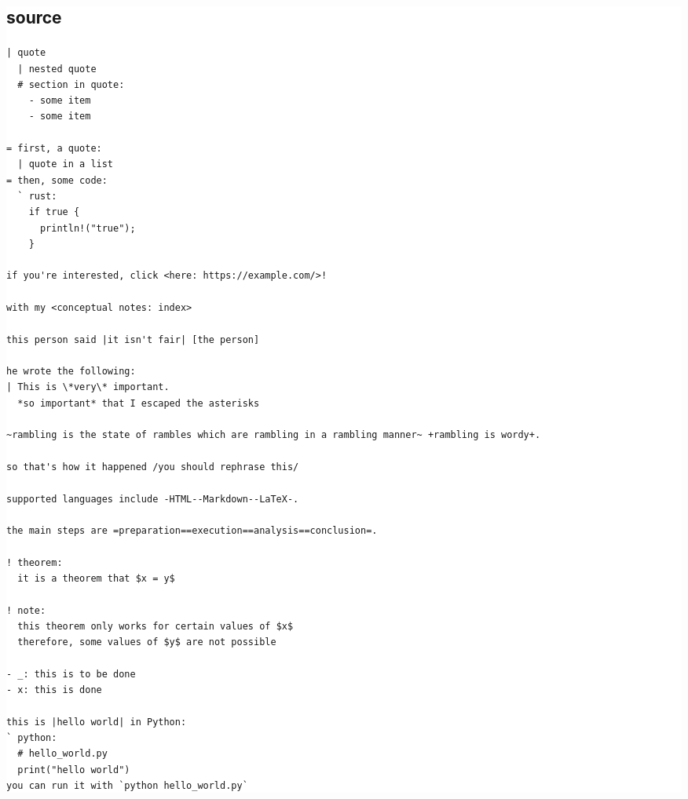 ## source

```
| quote
  | nested quote
  # section in quote:
    - some item
    - some item

= first, a quote:
  | quote in a list
= then, some code:
  ` rust:
    if true {
      println!("true");
    }

if you're interested, click <here: https://example.com/>!

with my <conceptual notes: index>

this person said |it isn't fair| [the person]

he wrote the following:
| This is \*very\* important.
  *so important* that I escaped the asterisks

~rambling is the state of rambles which are rambling in a rambling manner~ +rambling is wordy+.

so that's how it happened /you should rephrase this/

supported languages include -HTML--Markdown--LaTeX-.

the main steps are =preparation==execution==analysis==conclusion=.

! theorem:
  it is a theorem that $x = y$

! note:
  this theorem only works for certain values of $x$
  therefore, some values of $y$ are not possible

- _: this is to be done
- x: this is done

this is |hello world| in Python:
` python:
  # hello_world.py
  print("hello world")
you can run it with `python hello_world.py`
```

